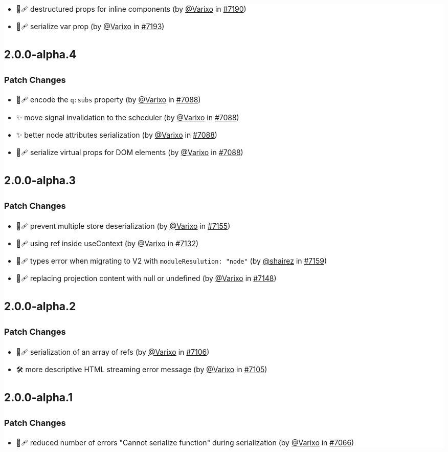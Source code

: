 - 🐞🩹 destructured props for inline components (by [@Varixo](https://github.com/Varixo) in [#7190](https://github.com/QwikDev/qwik/pull/7190))

- 🐞🩹 serialize var prop (by [@Varixo](https://github.com/Varixo) in [#7193](https://github.com/QwikDev/qwik/pull/7193))

## 2.0.0-alpha.4

### Patch Changes

- 🐞🩹 encode the `q:subs` property (by [@Varixo](https://github.com/Varixo) in [#7088](https://github.com/QwikDev/qwik/pull/7088))

- ✨ move signal invalidation to the scheduler (by [@Varixo](https://github.com/Varixo) in [#7088](https://github.com/QwikDev/qwik/pull/7088))

- ✨ better node attributes serialization (by [@Varixo](https://github.com/Varixo) in [#7088](https://github.com/QwikDev/qwik/pull/7088))

- 🐞🩹 serialize virtual props for DOM elements (by [@Varixo](https://github.com/Varixo) in [#7088](https://github.com/QwikDev/qwik/pull/7088))

## 2.0.0-alpha.3

### Patch Changes

- 🐞🩹 prevent multiple store deserialization (by [@Varixo](https://github.com/Varixo) in [#7155](https://github.com/QwikDev/qwik/pull/7155))

- 🐞🩹 using ref inside useContext (by [@Varixo](https://github.com/Varixo) in [#7132](https://github.com/QwikDev/qwik/pull/7132))

- 🐞🩹 types error when migrating to V2 with `moduleResulution: "node"` (by [@shairez](https://github.com/shairez) in [#7159](https://github.com/QwikDev/qwik/pull/7159))

- 🐞🩹 replacing projection content with null or undefined (by [@Varixo](https://github.com/Varixo) in [#7148](https://github.com/QwikDev/qwik/pull/7148))

## 2.0.0-alpha.2

### Patch Changes

- 🐞🩹 serialization of an array of refs (by [@Varixo](https://github.com/Varixo) in [#7106](https://github.com/QwikDev/qwik/pull/7106))

- 🛠 more descriptive HTML streaming error message (by [@Varixo](https://github.com/Varixo) in [#7105](https://github.com/QwikDev/qwik/pull/7105))

## 2.0.0-alpha.1

### Patch Changes

- 🐞🩹 reduced number of errors "Cannot serialize function" during serialization (by [@Varixo](https://github.com/Varixo) in [#7066](https://github.com/QwikDev/qwik/pull/7066))
